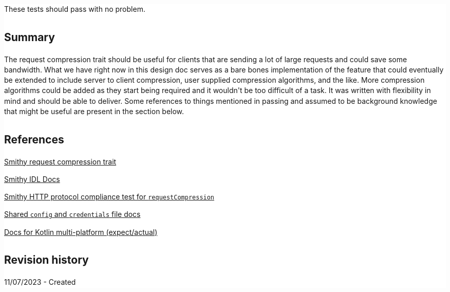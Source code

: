 These tests should pass with no problem.

## Summary
The request compression trait should be useful for clients that are sending a lot of large requests and could save some bandwidth. What we have right now in this design doc serves as a bare bones implementation of the feature that could eventually be extended to include server to client compression, user supplied compression algorithms, and the like. More compression algorithms could be added as they start being required and it wouldn't be too difficult of a task. It was written with flexibility in mind and should be able to deliver. Some references to things mentioned in passing and assumed to be background knowledge that might be useful are present in the section below.

## References
[Smithy request compression trait](https://smithy.io/2.0/spec/behavior-traits.html?highlight=requestcompression#requestcompression-trait)

[Smithy IDL Docs](https://smithy.io/2.0/index.html)

[Smithy HTTP protocol compliance test for `requestCompression`](https://github.com/smithy-lang/smithy/blob/806b624733e3fc0e2d3a866ff986d5a63bb96274/smithy-aws-protocol-tests/model/awsJson1_0/requestCompression.smithy)

[Shared  `config` and `credentials` file docs](https://docs.aws.amazon.com/sdkref/latest/guide/file-format.html)

[Docs for Kotlin multi-platform (expect/actual)](https://kotlinlang.org/docs/multiplatform-expect-actual.html)

## Revision history
11/07/2023 - Created